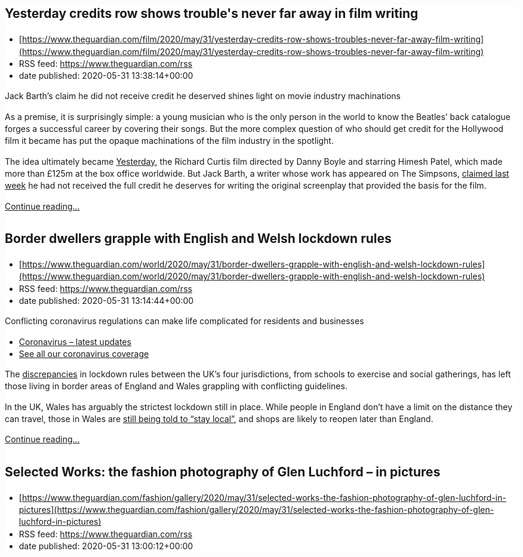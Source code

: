 ## Yesterday credits row shows trouble's never far away in film writing
 - [https://www.theguardian.com/film/2020/may/31/yesterday-credits-row-shows-troubles-never-far-away-film-writing](https://www.theguardian.com/film/2020/may/31/yesterday-credits-row-shows-troubles-never-far-away-film-writing)
 - RSS feed: https://www.theguardian.com/rss
 - date published: 2020-05-31 13:38:14+00:00

<p>Jack Barth’s claim he did not receive credit he deserved shines light on movie industry machinations</p><p>As a premise, it is surprisingly simple: a young musician who is the only person in the world to know the Beatles’ back catalogue forges a successful career by covering their songs. But the more complex question of who should get credit for the Hollywood film it became has put the opaque machinations of the film industry in the spotlight.</p><p>The idea ultimately became <a href="https://www.theguardian.com/film/2019/may/05/yesterday-review-the-beatles-richard-curtis-danny-boyle-himesh-patel">Yesterday</a>, the Richard Curtis film directed by Danny Boyle and starring Himesh Patel, which made more than £125m at the box office worldwide. But Jack Barth, a writer whose work has appeared on The Simpsons,&nbsp;<a href="https://uproxx.com/movies/jack-barth-interview-yesterday-writer-richard-curtis/">claimed last week</a>&nbsp;he had not received the full credit he deserves for writing the original screenplay that provided the basis for the film.</p> <a href="https://www.theguardian.com/film/2020/may/31/yesterday-credits-row-shows-troubles-never-far-away-film-writing">Continue reading...</a>

## Border dwellers grapple with English and Welsh lockdown rules
 - [https://www.theguardian.com/world/2020/may/31/border-dwellers-grapple-with-english-and-welsh-lockdown-rules](https://www.theguardian.com/world/2020/may/31/border-dwellers-grapple-with-english-and-welsh-lockdown-rules)
 - RSS feed: https://www.theguardian.com/rss
 - date published: 2020-05-31 13:14:44+00:00

<p>Conflicting coronavirus regulations can make life complicated for residents and businesses </p><ul><li><a href="https://www.theguardian.com/world/series/coronavirus-live/latest">Coronavirus – latest updates</a><br /></li><li><a href="https://www.theguardian.com/world/coronavirus-outbreak">See all our coronavirus coverage</a></li></ul><p>The <a href="https://www.theguardian.com/uk-news/2020/may/28/how-coronavirus-restrictions-will-differ-around-the-uk-england-scotland-wales-northern-ireland">discrepancies</a> in lockdown rules between the UK’s four jurisdictions, from schools to exercise and social gatherings, has left those living in border areas of England and Wales grappling with conflicting guidelines.&nbsp;</p><p>In the UK, Wales has arguably the strictest lockdown still in place. While people in England don’t have a limit on the distance they can travel, those in Wales are <a href="https://www.theguardian.com/uk-news/2020/may/29/wales-eases-lockdown-cautiously-with-stay-local-slogan">still being told to “stay local”</a>, and shops are likely to reopen later than England.&nbsp;</p> <a href="https://www.theguardian.com/world/2020/may/31/border-dwellers-grapple-with-english-and-welsh-lockdown-rules">Continue reading...</a>

## Selected Works: the fashion photography of Glen Luchford – in pictures
 - [https://www.theguardian.com/fashion/gallery/2020/may/31/selected-works-the-fashion-photography-of-glen-luchford-in-pictures](https://www.theguardian.com/fashion/gallery/2020/may/31/selected-works-the-fashion-photography-of-glen-luchford-in-pictures)
 - RSS feed: https://www.theguardian.com/rss
 - date published: 2020-05-31 13:00:12+00:00
